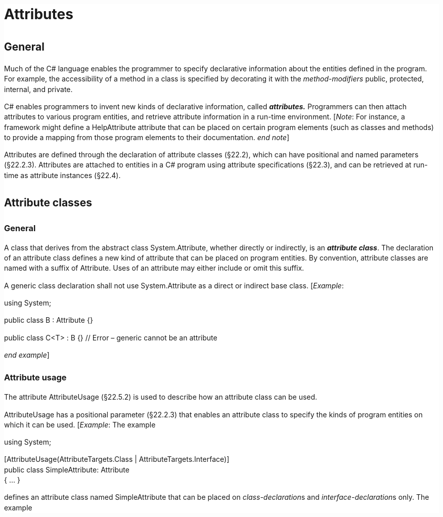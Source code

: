 # Attributes

## General

Much of the C\# language enables the programmer to specify declarative information about the entities defined in the program. For example, the accessibility of a method in a class is specified by decorating it with the *method-modifiers* public, protected, internal, and private.

C\# enables programmers to invent new kinds of declarative information, called ***attributes.*** Programmers can then attach attributes to various program entities, and retrieve attribute information in a run-time environment. \[*Note*: For instance, a framework might define a HelpAttribute attribute that can be placed on certain program elements (such as classes and methods) to provide a mapping from those program elements to their documentation. *end note*\]

Attributes are defined through the declaration of attribute classes (§22.2), which can have positional and named parameters (§22.2.3). Attributes are attached to entities in a C\# program using attribute specifications (§22.3), and can be retrieved at run-time as attribute instances (§22.4).

## Attribute classes

### General

A class that derives from the abstract class System.Attribute, whether directly or indirectly, is an ***attribute class***. The declaration of an attribute class defines a new kind of attribute that can be placed on program entities. By convention, attribute classes are named with a suffix of Attribute. Uses of an attribute may either include or omit this suffix.

A generic class declaration shall not use System.Attribute as a direct or indirect base class. \[*Example*:

using System;

public class B : Attribute {}

public class C&lt;T&gt; : B {} // Error – generic cannot be an attribute

*end example*\]

### Attribute usage

The attribute AttributeUsage (§22.5.2) is used to describe how an attribute class can be used.

AttributeUsage has a positional parameter (§22.2.3) that enables an attribute class to specify the kinds of program entities on which it can be used. \[*Example*: The example

using System;

\[AttributeUsage(AttributeTargets.Class | AttributeTargets.Interface)\]\
public class SimpleAttribute: Attribute\
{ … }

defines an attribute class named SimpleAttribute that can be placed on *class-declaration*s and *interface-declaration*s only. The example
